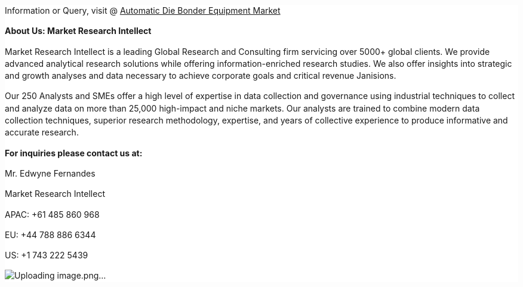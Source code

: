 Information or Query, visit&nbsp;@</strong>&nbsp;</span><span class="font-[700]"><a href="https://www.marketresearchintellect.com/product/automatic-die-bonder-equipment-market/?utm_source=Linkedin&utm_medium=846" target="_blank" data-tracking-control-name="article-ssr-frontend-pulse_little-text-block" data-tracking-will-navigate="" data-test-link="">Automatic Die Bonder Equipment Market</a></span></p><p><strong><span class="font-[700]">About Us: Market Research Intellect</span></strong></p><p><span class="">Market Research Intellect is a leading Global Research and Consulting firm servicing over 5000+ global clients. We provide advanced analytical research solutions while offering information-enriched research studies.&nbsp;</span>We also offer insights into strategic and growth analyses and data necessary to achieve corporate goals and critical revenue Janisions.</p><p><span class="">Our 250 Analysts and SMEs offer a high level of expertise in data collection and governance using industrial techniques to collect and analyze data on more than 25,000 high-impact and niche markets. Our analysts are trained to combine modern data collection techniques, superior research methodology, expertise, and years of collective experience to produce informative and accurate research.</span></p><p><strong>For inquiries please contact us at:</strong></p><p>Mr. Edwyne Fernandes</p><p>Market Research Intellect</p><p>APAC: +61 485 860 968</p><p>EU: +44 788 886 6344</p><p>US: +1 743 222 5439</p>
![Uploading image.png…]()
